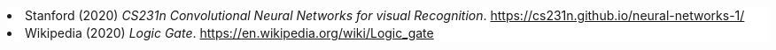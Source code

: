 <li>Stanford (2020) <i>CS231n Convolutional Neural Networks for visual Recognition</i>. <a href="https://cs231n.github.io/neural-networks-1/
" target="_blank">https://cs231n.github.io/neural-networks-1/
</a></li>

<li>Wikipedia (2020) <i>Logic Gate</i>. <a href="https://en.wikipedia.org/wiki/Logic_gate" target="_blank">https://en.wikipedia.org/wiki/Logic_gate</a></li>

</ol>
